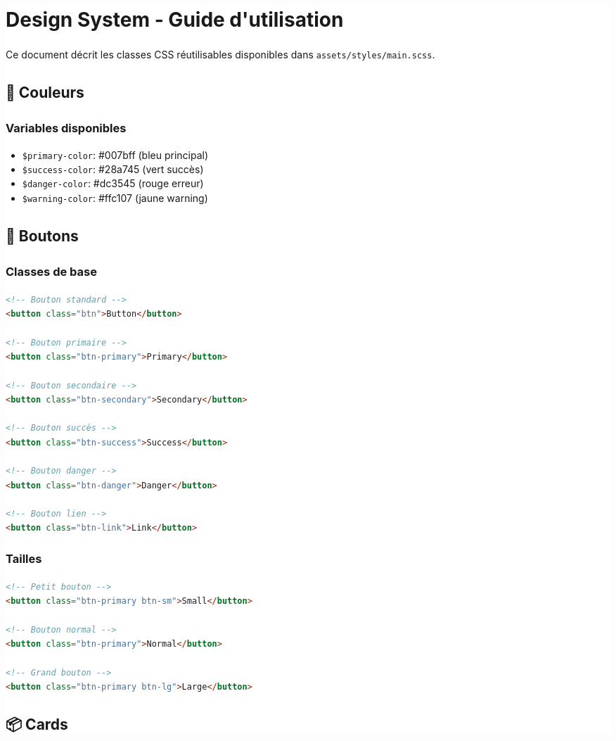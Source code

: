 # Design System - Guide d'utilisation

Ce document décrit les classes CSS réutilisables disponibles dans `assets/styles/main.scss`.

## 🎨 Couleurs

### Variables disponibles
- `$primary-color`: #007bff (bleu principal)
- `$success-color`: #28a745 (vert succès)
- `$danger-color`: #dc3545 (rouge erreur)
- `$warning-color`: #ffc107 (jaune warning)

## 🔘 Boutons

### Classes de base

```html
<!-- Bouton standard -->
<button class="btn">Button</button>

<!-- Bouton primaire -->
<button class="btn-primary">Primary</button>

<!-- Bouton secondaire -->
<button class="btn-secondary">Secondary</button>

<!-- Bouton succès -->
<button class="btn-success">Success</button>

<!-- Bouton danger -->
<button class="btn-danger">Danger</button>

<!-- Bouton lien -->
<button class="btn-link">Link</button>
```

### Tailles

```html
<!-- Petit bouton -->
<button class="btn-primary btn-sm">Small</button>

<!-- Bouton normal -->
<button class="btn-primary">Normal</button>

<!-- Grand bouton -->
<button class="btn-primary btn-lg">Large</button>
```

## 📦 Cards
